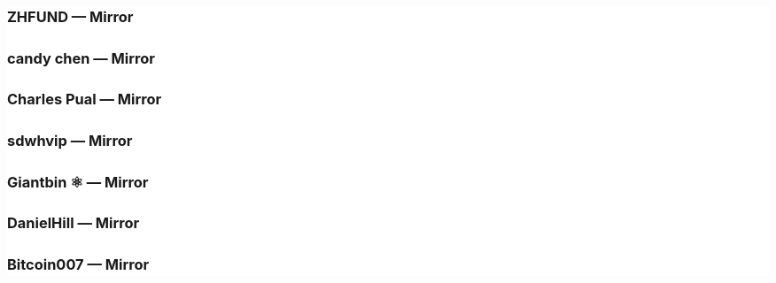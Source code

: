 









###  ZHFUND — Mirror











###  candy chen — Mirror







###  Charles Pual — Mirror









###  sdwhvip — Mirror









###  Giantbin ⚛ — Mirror













###  DanielHill — Mirror







###  Bitcoin007 — Mirror




